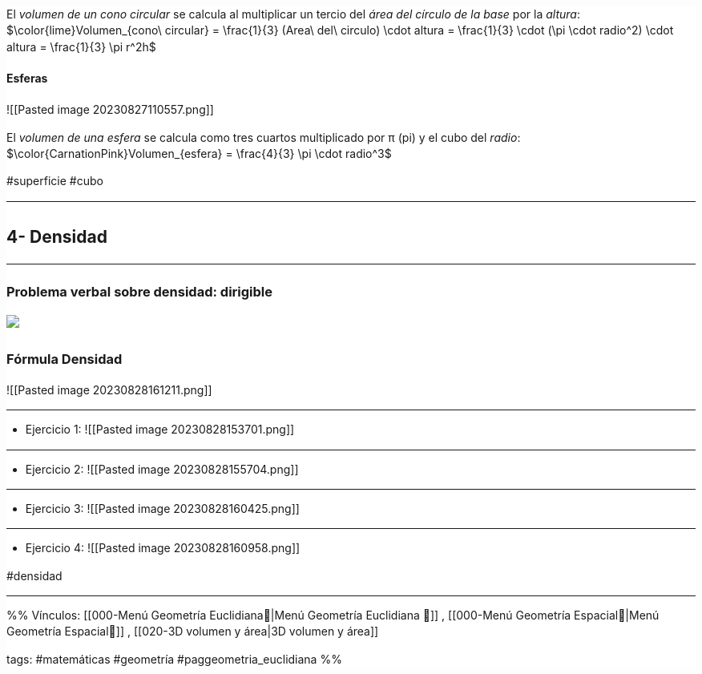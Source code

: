 El _volumen de un cono circular_ se calcula al multiplicar un tercio del _área del círculo de la base_ por la _altura_: $\color{lime}Volumen_{cono\ circular} = \frac{1}{3} (Area\ del\ circulo) \cdot altura = \frac{1}{3} \cdot (\pi \cdot radio^2) \cdot altura = \frac{1}{3} \pi r^2h$

#### Esferas

![[Pasted image 20230827110557.png]]

El _volumen de una esfera_ se calcula como tres cuartos multiplicado por π (pi) y el cubo del _radio_: $\color{CarnationPink}Volumen_{esfera} = \frac{4}{3} \pi \cdot radio^3$

#superficie #cubo
___
## 4- Densidad
___
### Problema verbal sobre densidad: dirigible
![](https://www.youtube.com/watch?v=3Ux3E5dqnD0&t=371s)
### Fórmula Densidad
![[Pasted image 20230828161211.png]]
___
- Ejercicio 1:
![[Pasted image 20230828153701.png]]

___
- Ejercicio 2:
![[Pasted image 20230828155704.png]]

___
- Ejercicio 3:
![[Pasted image 20230828160425.png]]

___
- Ejercicio 4:
![[Pasted image 20230828160958.png]]

#densidad
___

%%
Vínculos:
[[000-Menú Geometría Euclidiana📃|Menú Geometría Euclidiana 📃]] , [[000-Menú Geometría Espacial📃|Menú Geometría Espacial📃]] , [[020-3D volumen y área|3D volumen y área]]

tags:
#matemáticas #geometría  #paggeometria_euclidiana 
%%